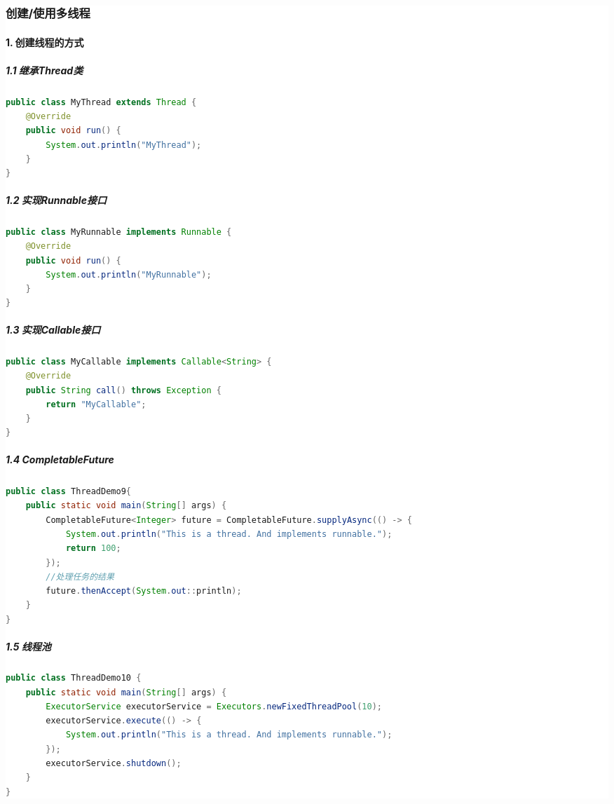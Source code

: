 ### 创建/使用多线程

#### 1. 创建线程的方式

##### 1.1 继承Thread类

```java
public class MyThread extends Thread {
    @Override
    public void run() {
        System.out.println("MyThread");
    }
}
```

##### 1.2 实现Runnable接口

```java
public class MyRunnable implements Runnable {
    @Override
    public void run() {
        System.out.println("MyRunnable");
    }
}
```

##### 1.3 实现Callable接口

```java
public class MyCallable implements Callable<String> {
    @Override
    public String call() throws Exception {
        return "MyCallable";
    }
}
```

##### 1.4 CompletableFuture

```java
public class ThreadDemo9{
    public static void main(String[] args) {
        CompletableFuture<Integer> future = CompletableFuture.supplyAsync(() -> {
            System.out.println("This is a thread. And implements runnable.");
            return 100;
        });
        //处理任务的结果
        future.thenAccept(System.out::println);
    }
}
```

##### 1.5 线程池

```java
public class ThreadDemo10 {
    public static void main(String[] args) {
        ExecutorService executorService = Executors.newFixedThreadPool(10);
        executorService.execute(() -> {
            System.out.println("This is a thread. And implements runnable.");
        });
        executorService.shutdown();
    }
}
```
